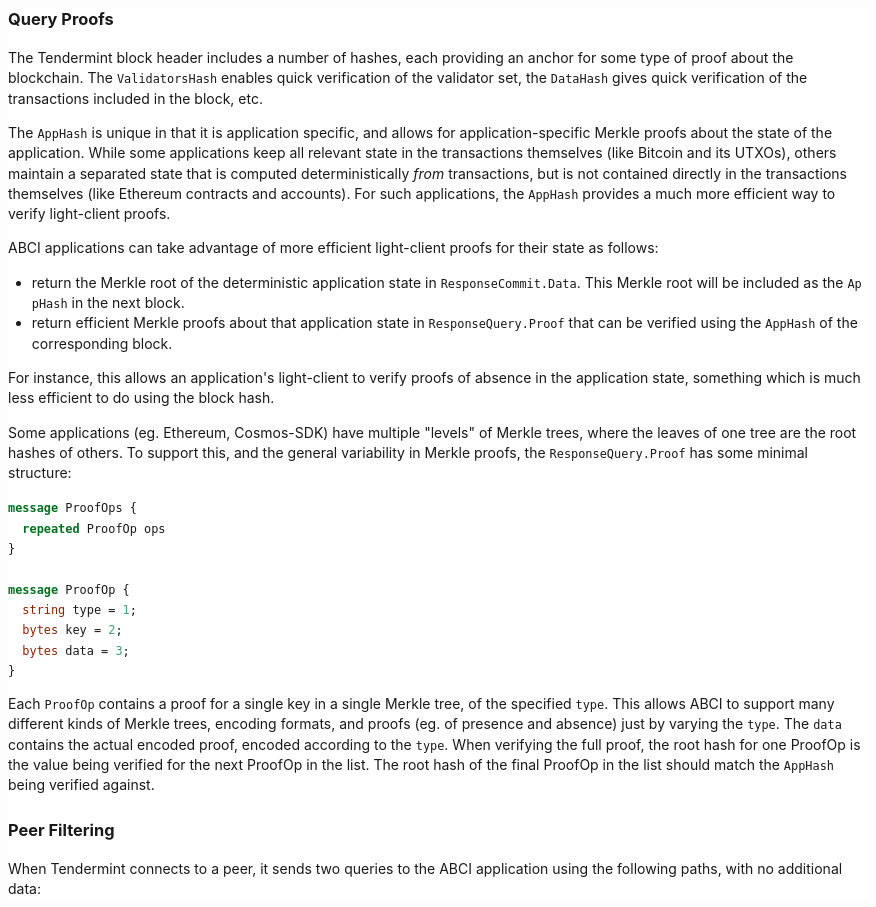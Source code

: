 ### Query Proofs

The Tendermint block header includes a number of hashes, each providing an
anchor for some type of proof about the blockchain. The `ValidatorsHash` enables
quick verification of the validator set, the `DataHash` gives quick
verification of the transactions included in the block, etc.

The `AppHash` is unique in that it is application specific, and allows for
application-specific Merkle proofs about the state of the application.
While some applications keep all relevant state in the transactions themselves
(like Bitcoin and its UTXOs), others maintain a separated state that is
computed deterministically *from* transactions, but is not contained directly in
the transactions themselves (like Ethereum contracts and accounts).
For such applications, the `AppHash` provides a much more efficient way to verify light-client proofs.

ABCI applications can take advantage of more efficient light-client proofs for
their state as follows:

- return the Merkle root of the deterministic application state in
`ResponseCommit.Data`. This Merkle root will be included as the `AppHash` in the next block.
- return efficient Merkle proofs about that application state in `ResponseQuery.Proof`
  that can be verified using the `AppHash` of the corresponding block.

For instance, this allows an application's light-client to verify proofs of
absence in the application state, something which is much less efficient to do using the block hash.

Some applications (eg. Ethereum, Cosmos-SDK) have multiple "levels" of Merkle trees,
where the leaves of one tree are the root hashes of others. To support this, and
the general variability in Merkle proofs, the `ResponseQuery.Proof` has some minimal structure:

```protobuf
message ProofOps {
  repeated ProofOp ops
}

message ProofOp {
  string type = 1;
  bytes key = 2;
  bytes data = 3;
}
```

Each `ProofOp` contains a proof for a single key in a single Merkle tree, of the specified `type`.
This allows ABCI to support many different kinds of Merkle trees, encoding
formats, and proofs (eg. of presence and absence) just by varying the `type`.
The `data` contains the actual encoded proof, encoded according to the `type`.
When verifying the full proof, the root hash for one ProofOp is the value being
verified for the next ProofOp in the list. The root hash of the final ProofOp in
the list should match the `AppHash` being verified against.

### Peer Filtering

When Tendermint connects to a peer, it sends two queries to the ABCI application
using the following paths, with no additional data:
